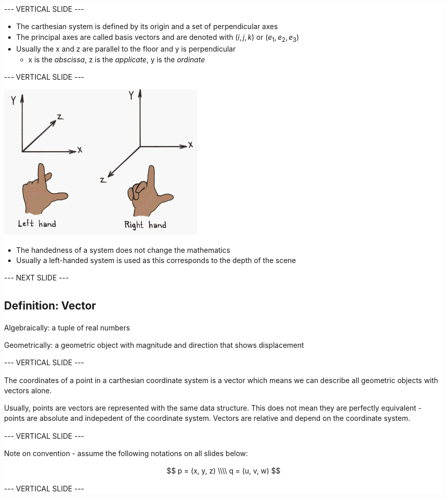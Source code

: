 --- VERTICAL SLIDE ---

* The carthesian system is defined by its origin and a set of perpendicular axes
* The principal axes are called basis vectors and are denoted with $(i, j, k)$ or $(e_1, e_2, e_3)$
* Usually the x and z are parallel to the floor and y is perpendicular
    - x is the *abscissa*, z is the *applicate*, y is the *ordinate*

--- VERTICAL SLIDE ---

![Coordinate system handedness](resources/05.math/left_right_hand_systems.gif)

* The handedness of a system does not change the mathematics
* Usually a left-handed system is used as this corresponds to the depth of the scene

--- NEXT SLIDE ---

## Definition: Vector

Algebraically: a tuple of real numbers

Geometrically: a geometric object with magnitude and direction that shows displacement

--- VERTICAL SLIDE ---

The coordinates of a point in a carthesian coordinate system is a vector
which means we can describe all geometric objects with vectors alone.

Usually, points are vectors are represented with the same data structure.
This does not mean they are perfectly equivalent - points are absolute and
indepedent of the coordinate system. Vectors are relative and depend on the
coordinate system.

--- VERTICAL SLIDE ---

Note on convention - assume the following notations on all slides below:

$$
p = (x, y, z) \\\\
q = (u, v, w)
$$

--- VERTICAL SLIDE ---
